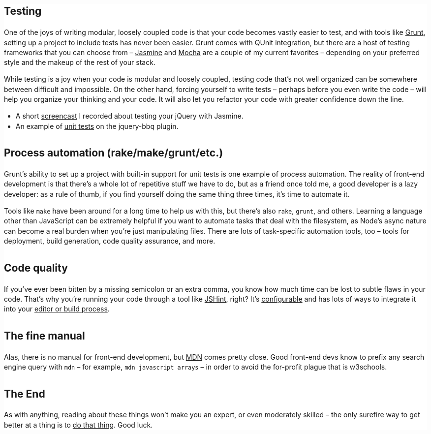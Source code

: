 ## Testing

One of the joys of writing modular, loosely coupled code is that your code
becomes vastly easier to test, and with tools like [Grunt][26], setting up a
project to include tests has never been easier. Grunt comes with QUnit
integration, but there are a host of testing frameworks that you can choose from
– [Jasmine][27] and [Mocha][28] are a couple of my current favorites – depending
on your preferred style and the makeup of the rest of your stack.

While testing is a joy when your code is modular and loosely coupled, testing
code that’s not well organized can be somewhere between difficult and
impossible. On the other hand, forcing yourself to write tests – perhaps before
you even write the code – will help you organize your thinking and your code. It
will also let you refactor your code with greater confidence down the line.

* A short [screencast][29] I recorded about testing your jQuery with Jasmine.
* An example of [unit tests][30] on the jquery-bbq plugin.

## Process automation (rake/make/grunt/etc.)

Grunt’s ability to set up a project with built-in support for unit tests is one
example of process automation. The reality of front-end development is that
there’s a whole lot of repetitive stuff we have to do, but as a friend once told
me, a good developer is a lazy developer: as a rule of thumb, if you find
yourself doing the same thing three times, it’s time to automate it.

Tools like `make` have been around for a long time to help us with this, but
there’s also `rake`, `grunt`, and others. Learning a language other than
JavaScript can be extremely helpful if you want to automate tasks that deal with
the filesystem, as Node’s async nature can become a real burden when you’re just
manipulating files. There are lots of task-specific automation tools, too –
tools for deployment, build generation, code quality assurance, and more.

## Code quality

If you’ve ever been bitten by a missing semicolon or an extra comma, you know
how much time can be lost to subtle flaws in your code. That’s why you’re
running your code through a tool like [JSHint][31], right? It’s
[configurable][32] and has lots of ways to integrate it into your [editor or
build process][33].

## The fine manual

Alas, there is no manual for front-end development, but [MDN][34] comes pretty
close. Good front-end devs know to prefix any search engine query with `mdn` –
for example, `mdn javascript arrays` – in order to avoid the for-profit plague
that is w3schools.

## The End

As with anything, reading about these things won’t make you an expert, or even
moderately skilled – the only surefire way to get better at a thing is to [do
that thing][35]. Good luck.


[1]: http://www.amazon.com/JavaScript-Good-Parts-Douglas-Crockford/dp/0596517742
[2]: http://eloquentjavascript.net/
[3]: https://github.com/rmurphey/js-assessment
[4]: http://paulirish.com/2010/10-things-i-learned-from-the-jquery-source/
[5]: http://nvie.com/posts/a-successful-git-branching-model/
[6]: http://help.github.com/
[7]: http://help.github.com/git-cheat-sheets/
[8]: http://cheat.errtheblog.com/s/git
[9]: http://pinboard.in/u:rmurphey/t:git/
[10]: http://requirejs.org/
[11]: https://github.com/tbranyen/backbone-boilerplate
[12]: https://github.com/mishoo/UglifyJS
[13]: https://developers.google.com/closure/compiler/
[14]: http://requirejs.org/docs/optimization.html#onecss
[15]: https://developers.google.com/chrome-developer-tools/
[16]: http://my.opera.com/dragonfly/blog/
[17]: http://fixingthesejquery.com/#slide1
[18]: https://developers.google.com/chrome-developer-tools/docs/scripts-breakpoints
[19]: http://tldp.org/LDP/abs/html/aliases.html
[20]: https://github.com/gf3/dotfiles
[21]: http://www.cygwin.com/
[22]: http://www.slideshare.net/garann/using-templates-to-achieve-awesomer-architecture
[23]: http://garann.github.com/template-chooser/
[24]: https://twitter.com/#!/paul_irish/status/188329390822801409
[25]: http://www.stuffandnonsense.co.uk/blog/about/less
[26]: https://github.com/cowboy/grunt
[27]: https://github.com/pivotal/jasmine/wiki
[28]: http://visionmedia.github.com/mocha/
[29]: http://vimeo.com/20457625
[30]: https://github.com/cowboy/jquery-bbq/blob/master/unit/unit.js
[31]: http://www.jshint.com/
[32]: http://www.jshint.com/options/
[33]: http://www.jshint.com/platforms/
[34]: https://developer.mozilla.org/en-US/
[35]: http://rmurphey.com/blog/2011/05/20/getting-better-at-javascript/